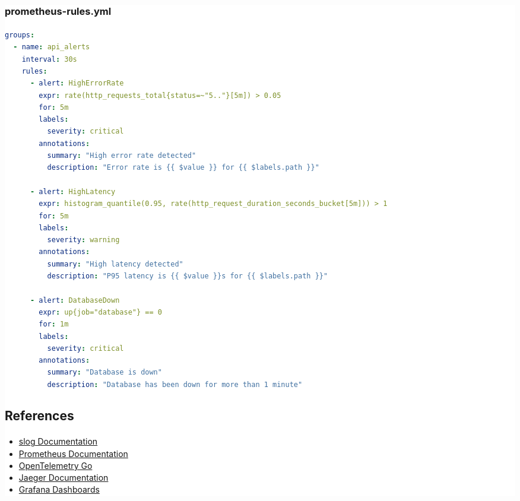 ### prometheus-rules.yml

```yaml
groups:
  - name: api_alerts
    interval: 30s
    rules:
      - alert: HighErrorRate
        expr: rate(http_requests_total{status=~"5.."}[5m]) > 0.05
        for: 5m
        labels:
          severity: critical
        annotations:
          summary: "High error rate detected"
          description: "Error rate is {{ $value }} for {{ $labels.path }}"

      - alert: HighLatency
        expr: histogram_quantile(0.95, rate(http_request_duration_seconds_bucket[5m])) > 1
        for: 5m
        labels:
          severity: warning
        annotations:
          summary: "High latency detected"
          description: "P95 latency is {{ $value }}s for {{ $labels.path }}"

      - alert: DatabaseDown
        expr: up{job="database"} == 0
        for: 1m
        labels:
          severity: critical
        annotations:
          summary: "Database is down"
          description: "Database has been down for more than 1 minute"
```

## References

- [slog Documentation](https://pkg.go.dev/log/slog)
- [Prometheus Documentation](https://prometheus.io/docs/)
- [OpenTelemetry Go](https://opentelemetry.io/docs/instrumentation/go/)
- [Jaeger Documentation](https://www.jaegertracing.io/docs/)
- [Grafana Dashboards](https://grafana.com/grafana/dashboards/)
